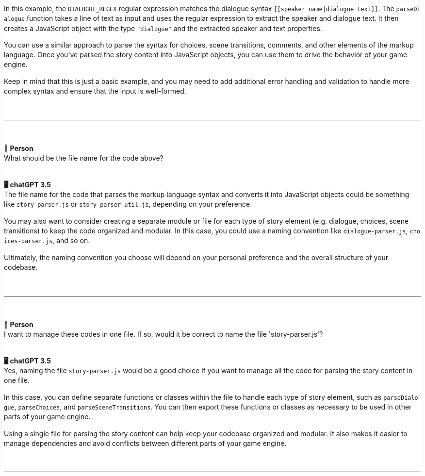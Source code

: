In this example, the `DIALOGUE_REGEX` regular expression matches the dialogue syntax `[[speaker name|dialogue text]]`. The `parseDialogue` function takes a line of text as input and uses the regular expression to extract the speaker and dialogue text. It then creates a JavaScript object with the type `"dialogue"` and the extracted speaker and text properties.

You can use a similar approach to parse the syntax for choices, scene transitions, comments, and other elements of the markup language. Once you've parsed the story content into JavaScript objects, you can use them to drive the behavior of your game engine.

Keep in mind that this is just a basic example, and you may need to add additional error handling and validation to handle more complex syntax and ensure that the input is well-formed.

<br>

---

<br>

**🙂 Person**<br>
What should be the file name for the code above?<br><br>

**🖥️ chatGPT 3.5**<br>
The file name for the code that parses the markup language syntax and converts it into JavaScript objects could be something like `story-parser.js` or `story-parser-util.js`, depending on your preference.

You may also want to consider creating a separate module or file for each type of story element (e.g. dialogue, choices, scene transitions) to keep the code organized and modular. In this case, you could use a naming convention like `dialogue-parser.js`, `choices-parser.js`, and so on.

Ultimately, the naming convention you choose will depend on your personal preference and the overall structure of your codebase.

<br>

---

<br>

**🙂 Person**<br>
I want to manage these codes in one file. If so, would it be correct to name the file 'story-parser.js'?<br><br>

**🖥️ chatGPT 3.5**<br>
Yes, naming the file `story-parser.js` would be a good choice if you want to manage all the code for parsing the story content in one file. 

In this case, you can define separate functions or classes within the file to handle each type of story element, such as `parseDialogue`, `parseChoices`, and `parseSceneTransitions`. You can then export these functions or classes as necessary to be used in other parts of your game engine.

Using a single file for parsing the story content can help keep your codebase organized and modular. It also makes it easier to manage dependencies and avoid conflicts between different parts of your game engine.

<br>

---
